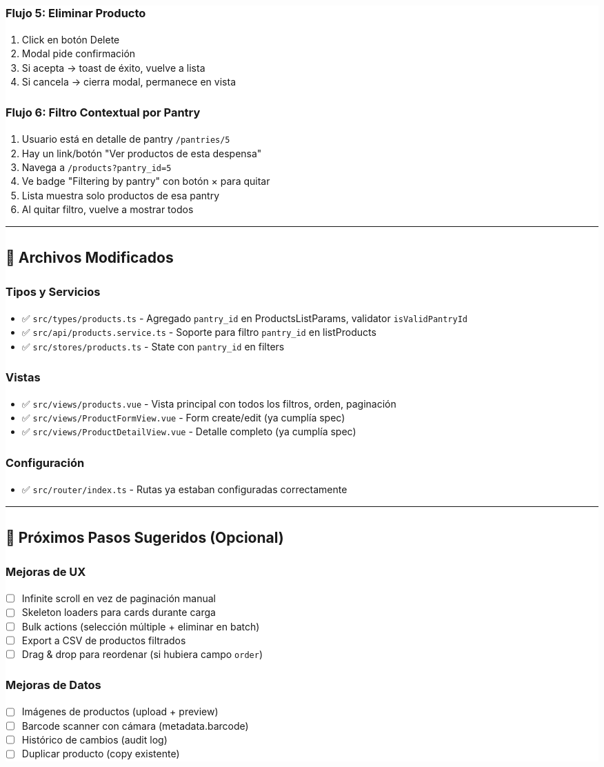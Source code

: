 ### Flujo 5: Eliminar Producto
1. Click en botón Delete
2. Modal pide confirmación
3. Si acepta → toast de éxito, vuelve a lista
4. Si cancela → cierra modal, permanece en vista

### Flujo 6: Filtro Contextual por Pantry
1. Usuario está en detalle de pantry `/pantries/5`
2. Hay un link/botón "Ver productos de esta despensa"
3. Navega a `/products?pantry_id=5`
4. Ve badge "Filtering by pantry" con botón × para quitar
5. Lista muestra solo productos de esa pantry
6. Al quitar filtro, vuelve a mostrar todos

---

## 📁 Archivos Modificados

### Tipos y Servicios
- ✅ `src/types/products.ts` - Agregado `pantry_id` en ProductsListParams, validator `isValidPantryId`
- ✅ `src/api/products.service.ts` - Soporte para filtro `pantry_id` en listProducts
- ✅ `src/stores/products.ts` - State con `pantry_id` en filters

### Vistas
- ✅ `src/views/products.vue` - Vista principal con todos los filtros, orden, paginación
- ✅ `src/views/ProductFormView.vue` - Form create/edit (ya cumplía spec)
- ✅ `src/views/ProductDetailView.vue` - Detalle completo (ya cumplía spec)

### Configuración
- ✅ `src/router/index.ts` - Rutas ya estaban configuradas correctamente

---

## 🎯 Próximos Pasos Sugeridos (Opcional)

### Mejoras de UX
- [ ] Infinite scroll en vez de paginación manual
- [ ] Skeleton loaders para cards durante carga
- [ ] Bulk actions (selección múltiple + eliminar en batch)
- [ ] Export a CSV de productos filtrados
- [ ] Drag & drop para reordenar (si hubiera campo `order`)

### Mejoras de Datos
- [ ] Imágenes de productos (upload + preview)
- [ ] Barcode scanner con cámara (metadata.barcode)
- [ ] Histórico de cambios (audit log)
- [ ] Duplicar producto (copy existente)
